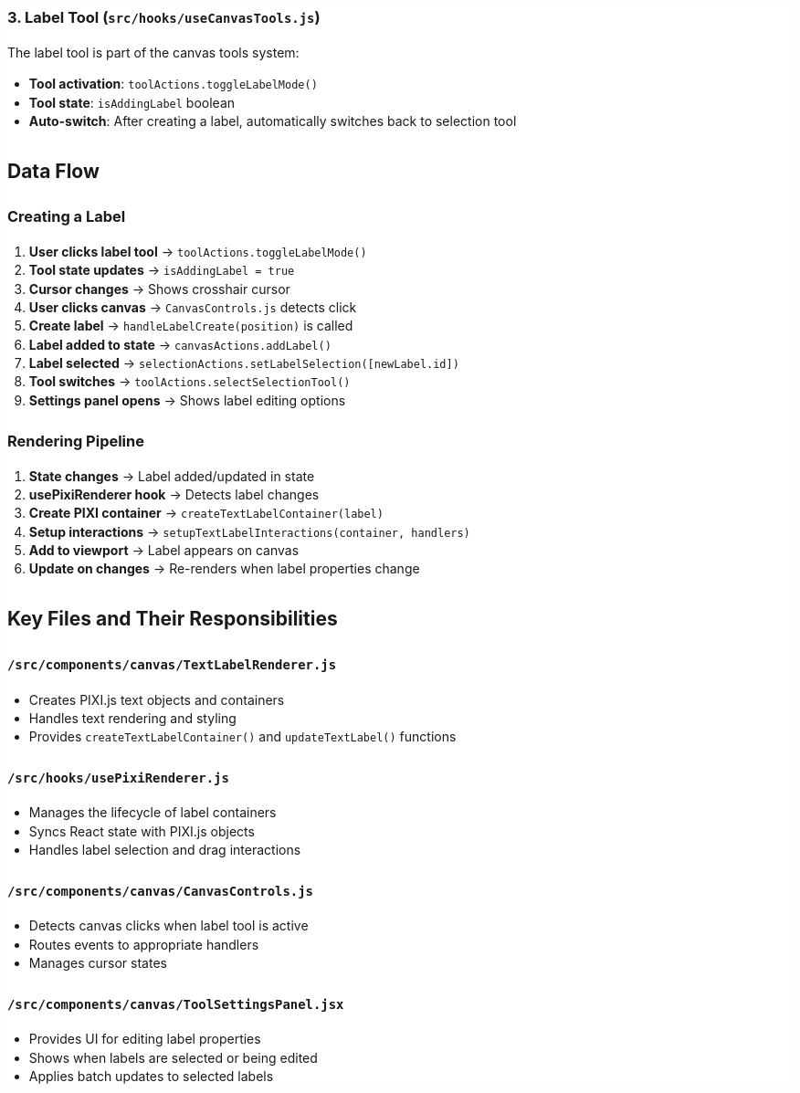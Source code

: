 ### 3. Label Tool (`src/hooks/useCanvasTools.js`)

The label tool is part of the canvas tools system:

- **Tool activation**: `toolActions.toggleLabelMode()`
- **Tool state**: `isAddingLabel` boolean
- **Auto-switch**: After creating a label, automatically switches back to selection tool

## Data Flow

### Creating a Label

1. **User clicks label tool** → `toolActions.toggleLabelMode()`
2. **Tool state updates** → `isAddingLabel = true`
3. **Cursor changes** → Shows crosshair cursor
4. **User clicks canvas** → `CanvasControls.js` detects click
5. **Create label** → `handleLabelCreate(position)` is called
6. **Label added to state** → `canvasActions.addLabel()`
7. **Label selected** → `selectionActions.setLabelSelection([newLabel.id])`
8. **Tool switches** → `toolActions.selectSelectionTool()`
9. **Settings panel opens** → Shows label editing options

### Rendering Pipeline

1. **State changes** → Label added/updated in state
2. **usePixiRenderer hook** → Detects label changes
3. **Create PIXI container** → `createTextLabelContainer(label)`
4. **Setup interactions** → `setupTextLabelInteractions(container, handlers)`
5. **Add to viewport** → Label appears on canvas
6. **Update on changes** → Re-renders when label properties change

## Key Files and Their Responsibilities

### `/src/components/canvas/TextLabelRenderer.js`
- Creates PIXI.js text objects and containers
- Handles text rendering and styling
- Provides `createTextLabelContainer()` and `updateTextLabel()` functions

### `/src/hooks/usePixiRenderer.js`
- Manages the lifecycle of label containers
- Syncs React state with PIXI.js objects
- Handles label selection and drag interactions

### `/src/components/canvas/CanvasControls.js`
- Detects canvas clicks when label tool is active
- Routes events to appropriate handlers
- Manages cursor states

### `/src/components/canvas/ToolSettingsPanel.jsx`
- Provides UI for editing label properties
- Shows when labels are selected or being edited
- Applies batch updates to selected labels
